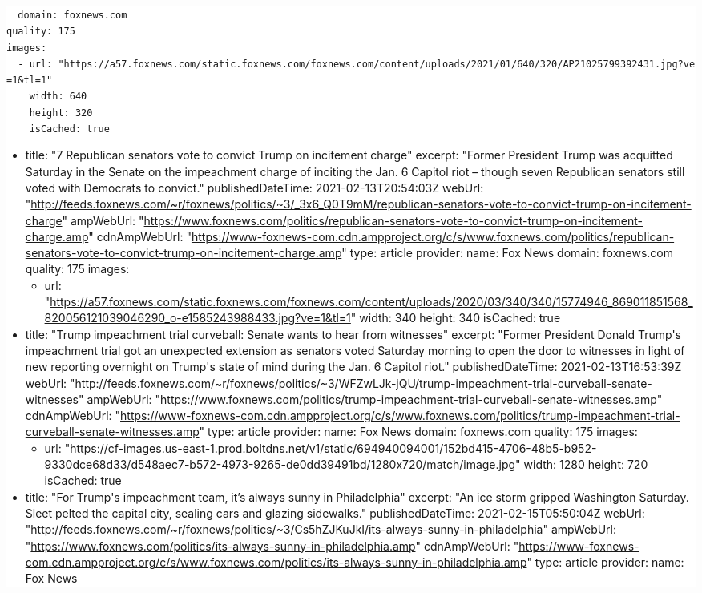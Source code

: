       domain: foxnews.com
    quality: 175
    images:
      - url: "https://a57.foxnews.com/static.foxnews.com/foxnews.com/content/uploads/2021/01/640/320/AP21025799392431.jpg?ve=1&tl=1"
        width: 640
        height: 320
        isCached: true
  - title: "7 Republican senators vote to convict Trump on incitement charge"
    excerpt: "Former President Trump was acquitted Saturday in the Senate on the impeachment charge of inciting the Jan. 6 Capitol riot – though seven Republican senators still voted with Democrats to convict."
    publishedDateTime: 2021-02-13T20:54:03Z
    webUrl: "http://feeds.foxnews.com/~r/foxnews/politics/~3/_3x6_Q0T9mM/republican-senators-vote-to-convict-trump-on-incitement-charge"
    ampWebUrl: "https://www.foxnews.com/politics/republican-senators-vote-to-convict-trump-on-incitement-charge.amp"
    cdnAmpWebUrl: "https://www-foxnews-com.cdn.ampproject.org/c/s/www.foxnews.com/politics/republican-senators-vote-to-convict-trump-on-incitement-charge.amp"
    type: article
    provider:
      name: Fox News
      domain: foxnews.com
    quality: 175
    images:
      - url: "https://a57.foxnews.com/static.foxnews.com/foxnews.com/content/uploads/2020/03/340/340/15774946_869011851568_820056121039046290_o-e1585243988433.jpg?ve=1&tl=1"
        width: 340
        height: 340
        isCached: true
  - title: "Trump impeachment trial curveball: Senate wants to hear from witnesses"
    excerpt: "Former President Donald Trump's impeachment trial got an unexpected extension as senators voted Saturday morning to open the door to witnesses in light of new reporting overnight on Trump's state of mind during the Jan. 6 Capitol riot."
    publishedDateTime: 2021-02-13T16:53:39Z
    webUrl: "http://feeds.foxnews.com/~r/foxnews/politics/~3/WFZwLJk-jQU/trump-impeachment-trial-curveball-senate-witnesses"
    ampWebUrl: "https://www.foxnews.com/politics/trump-impeachment-trial-curveball-senate-witnesses.amp"
    cdnAmpWebUrl: "https://www-foxnews-com.cdn.ampproject.org/c/s/www.foxnews.com/politics/trump-impeachment-trial-curveball-senate-witnesses.amp"
    type: article
    provider:
      name: Fox News
      domain: foxnews.com
    quality: 175
    images:
      - url: "https://cf-images.us-east-1.prod.boltdns.net/v1/static/694940094001/152bd415-4706-48b5-b952-9330dce68d33/d548aec7-b572-4973-9265-de0dd39491bd/1280x720/match/image.jpg"
        width: 1280
        height: 720
        isCached: true
  - title: "For Trump's impeachment team, it’s always sunny in Philadelphia"
    excerpt: "An ice storm gripped Washington Saturday. Sleet pelted the capital city, sealing cars and glazing sidewalks."
    publishedDateTime: 2021-02-15T05:50:04Z
    webUrl: "http://feeds.foxnews.com/~r/foxnews/politics/~3/Cs5hZJKuJkI/its-always-sunny-in-philadelphia"
    ampWebUrl: "https://www.foxnews.com/politics/its-always-sunny-in-philadelphia.amp"
    cdnAmpWebUrl: "https://www-foxnews-com.cdn.ampproject.org/c/s/www.foxnews.com/politics/its-always-sunny-in-philadelphia.amp"
    type: article
    provider:
      name: Fox News